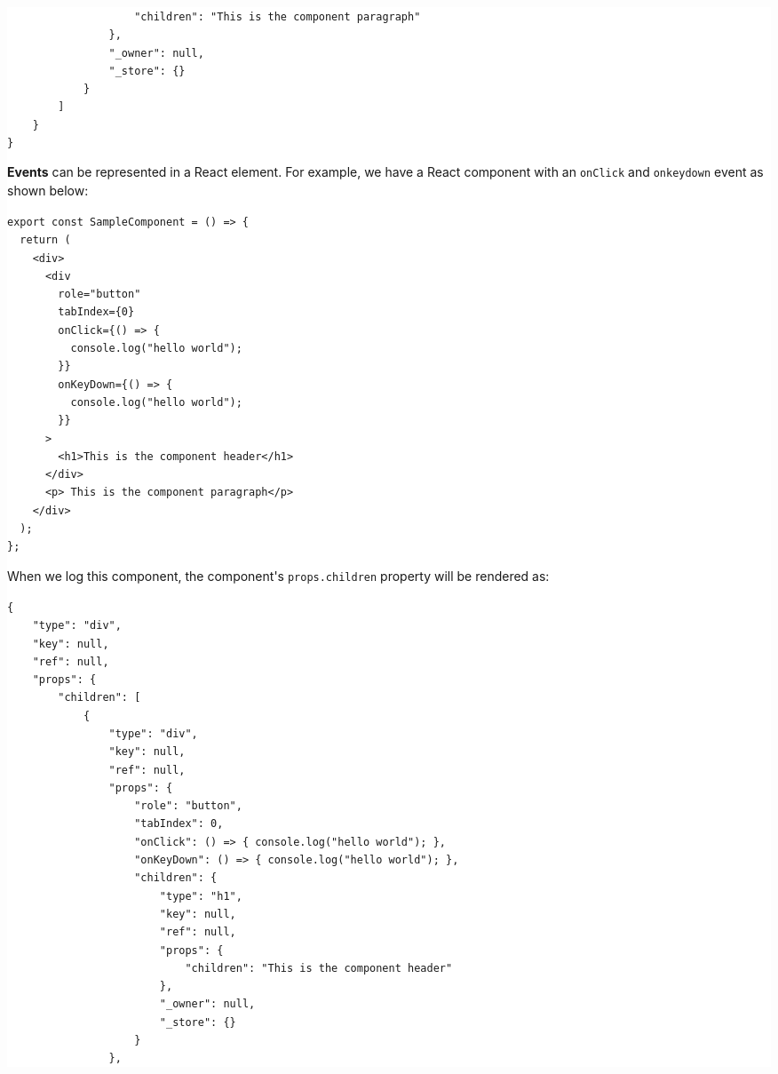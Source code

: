```tsx
                    "children": "This is the component paragraph"
                },
                "_owner": null,
                "_store": {}
            }
        ]
    }
}

```

**Events** can be represented in a React element. For example, we have a React component with an `onClick` and `onkeydown` event as shown below:

```tsx
export const SampleComponent = () => {
  return (
    <div>
      <div
        role="button"
        tabIndex={0}
        onClick={() => {
          console.log("hello world");
        }}
        onKeyDown={() => {
          console.log("hello world");
        }}
      >
        <h1>This is the component header</h1>
      </div>
      <p> This is the component paragraph</p>
    </div>
  );
};
```

When we log this component, the component's `props.children` property will be rendered as:

```tsx
{
    "type": "div",
    "key": null,
    "ref": null,
    "props": {
        "children": [
            {
                "type": "div",
                "key": null,
                "ref": null,
                "props": {
                    "role": "button",
                    "tabIndex": 0,
                    "onClick": () => { console.log("hello world"); },
                    "onKeyDown": () => { console.log("hello world"); },
                    "children": {
                        "type": "h1",
                        "key": null,
                        "ref": null,
                        "props": {
                            "children": "This is the component header"
                        },
                        "_owner": null,
                        "_store": {}
                    }
                },
```